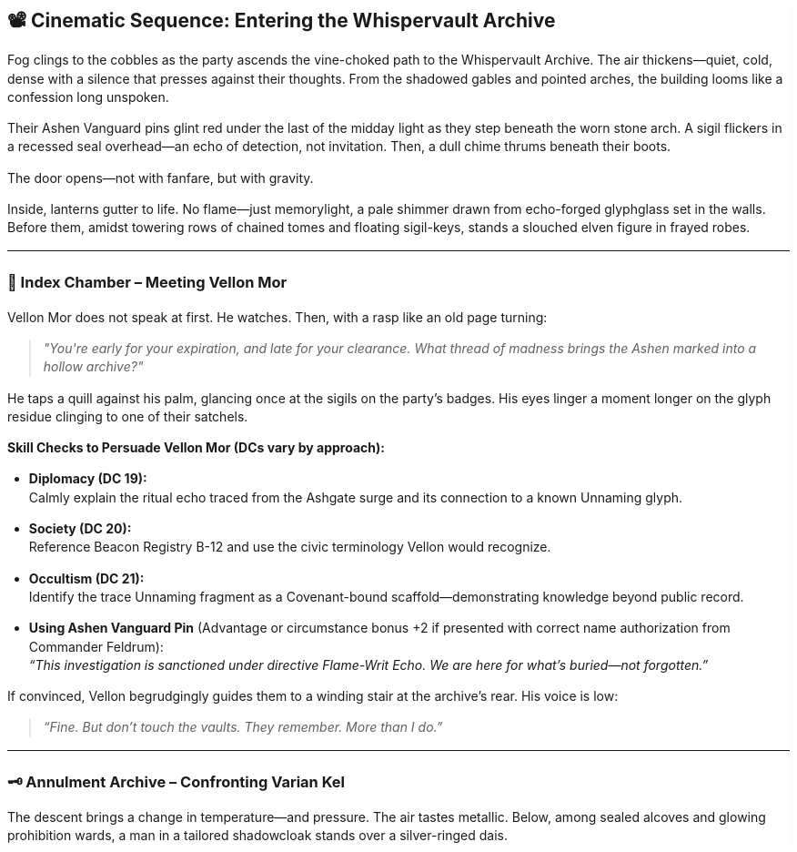 ## 📽️ Cinematic Sequence: Entering the Whispervault Archive

Fog clings to the cobbles as the party ascends the vine-choked path to the Whispervault Archive. The air thickens—quiet, cold, dense with a silence that presses against their thoughts. From the shadowed gables and pointed arches, the building looms like a confession long unspoken.

Their Ashen Vanguard pins glint red under the last of the midday light as they step beneath the worn stone arch. A sigil flickers in a recessed seal overhead—an echo of detection, not invitation. Then, a dull chime thrums beneath their boots.

The door opens—not with fanfare, but with gravity.

Inside, lanterns gutter to life. No flame—just memorylight, a pale shimmer drawn from echo-forged glyphglass set in the walls. Before them, amidst towering rows of chained tomes and floating sigil-keys, stands a slouched elven figure in frayed robes.

---

### 📖 Index Chamber – Meeting Vellon Mor

Vellon Mor does not speak at first. He watches. Then, with a rasp like an old page turning:

> _"You're early for your expiration, and late for your clearance. What thread of madness brings the Ashen marked into a hollow archive?"_

He taps a quill against his palm, glancing once at the sigils on the party’s badges. His eyes linger a moment longer on the glyph residue clinging to one of their satchels.

**Skill Checks to Persuade Vellon Mor (DCs vary by approach):**

- **Diplomacy (DC 19):**  
  Calmly explain the ritual echo traced from the Ashgate surge and its connection to a known Unnaming glyph.

- **Society (DC 20):**  
  Reference Beacon Registry B-12 and use the civic terminology Vellon would recognize.

- **Occultism (DC 21):**  
  Identify the trace Unnaming fragment as a Covenant-bound scaffold—demonstrating knowledge beyond public record.

- **Using Ashen Vanguard Pin** (Advantage or circumstance bonus +2 if presented with correct name authorization from Commander Feldrum):  
  _“This investigation is sanctioned under directive Flame-Writ Echo. We are here for what’s buried—not forgotten.”_

If convinced, Vellon begrudgingly guides them to a winding stair at the archive’s rear. His voice is low:

> _“Fine. But don’t touch the vaults. They remember. More than I do.”_

---

### 🗝️ Annulment Archive – Confronting Varian Kel

The descent brings a change in temperature—and pressure. The air tastes metallic. Below, among sealed alcoves and glowing prohibition wards, a man in a tailored shadowcloak stands over a silver-ringed dais.
